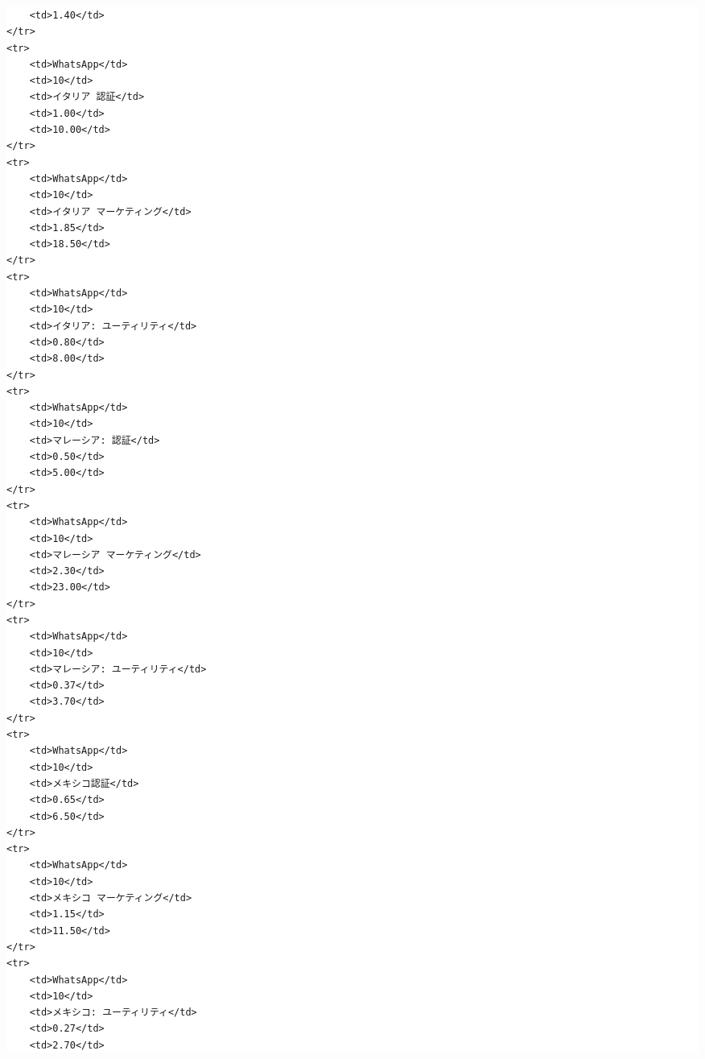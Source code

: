         <td>1.40</td>
    </tr>
    <tr>
        <td>WhatsApp</td>
        <td>10</td>
        <td>イタリア 認証</td>
        <td>1.00</td>
        <td>10.00</td>
    </tr>
    <tr>
        <td>WhatsApp</td>
        <td>10</td>
        <td>イタリア マーケティング</td>
        <td>1.85</td>
        <td>18.50</td>
    </tr>
    <tr>
        <td>WhatsApp</td>
        <td>10</td>
        <td>イタリア: ユーティリティ</td>
        <td>0.80</td>
        <td>8.00</td>
    </tr>
    <tr>
        <td>WhatsApp</td>
        <td>10</td>
        <td>マレーシア: 認証</td>
        <td>0.50</td>
        <td>5.00</td>
    </tr>
    <tr>
        <td>WhatsApp</td>
        <td>10</td>
        <td>マレーシア マーケティング</td>
        <td>2.30</td>
        <td>23.00</td>
    </tr>
    <tr>
        <td>WhatsApp</td>
        <td>10</td>
        <td>マレーシア: ユーティリティ</td>
        <td>0.37</td>
        <td>3.70</td>
    </tr>
    <tr>
        <td>WhatsApp</td>
        <td>10</td>
        <td>メキシコ認証</td>
        <td>0.65</td>
        <td>6.50</td>
    </tr>
    <tr>
        <td>WhatsApp</td>
        <td>10</td>
        <td>メキシコ マーケティング</td>
        <td>1.15</td>
        <td>11.50</td>
    </tr>
    <tr>
        <td>WhatsApp</td>
        <td>10</td>
        <td>メキシコ: ユーティリティ</td>
        <td>0.27</td>
        <td>2.70</td>